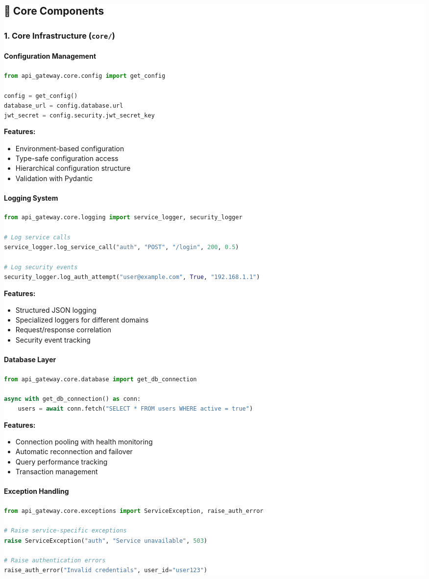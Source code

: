 ## 🧩 Core Components

### 1. Core Infrastructure (`core/`)

#### Configuration Management
```python
from api_gateway.core.config import get_config

config = get_config()
database_url = config.database.url
jwt_secret = config.security.jwt_secret_key
```

**Features:**
- Environment-based configuration
- Type-safe configuration access
- Hierarchical configuration structure
- Validation with Pydantic

#### Logging System
```python
from api_gateway.core.logging import service_logger, security_logger

# Log service calls
service_logger.log_service_call("auth", "POST", "/login", 200, 0.5)

# Log security events
security_logger.log_auth_attempt("user@example.com", True, "192.168.1.1")
```

**Features:**
- Structured JSON logging
- Specialized loggers for different domains
- Request/response correlation
- Security event tracking

#### Database Layer
```python
from api_gateway.core.database import get_db_connection

async with get_db_connection() as conn:
    users = await conn.fetch("SELECT * FROM users WHERE active = true")
```

**Features:**
- Connection pooling with health monitoring
- Automatic reconnection and failover
- Query performance tracking
- Transaction management

#### Exception Handling
```python
from api_gateway.core.exceptions import ServiceException, raise_auth_error

# Raise service-specific exceptions
raise ServiceException("auth", "Service unavailable", 503)

# Raise authentication errors
raise_auth_error("Invalid credentials", user_id="user123")
```

